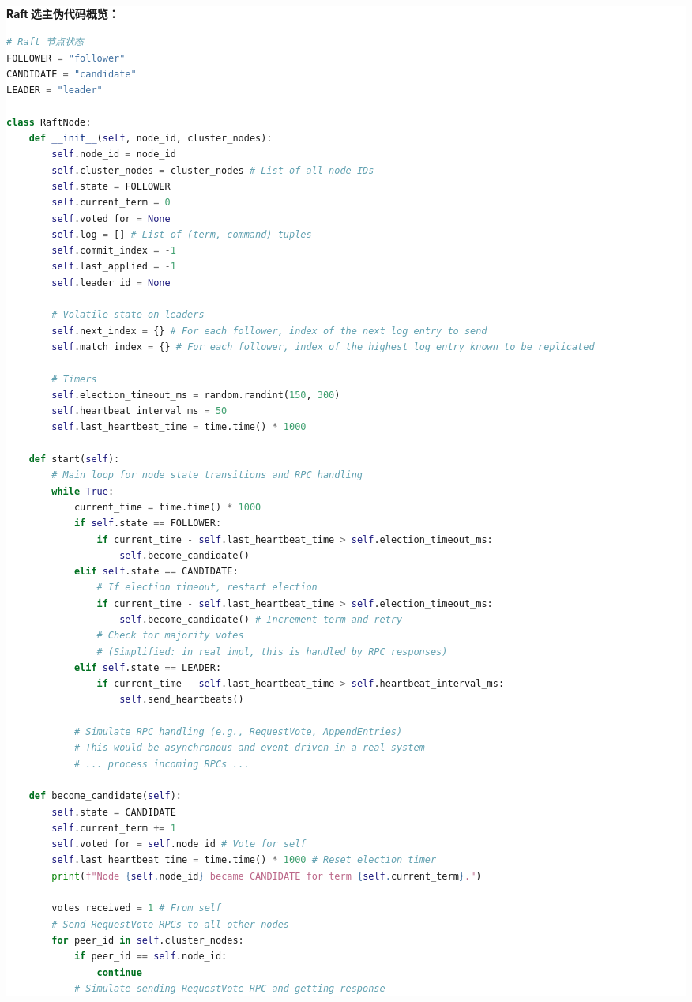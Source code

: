 **Raft 选主伪代码概览：**

```python
# Raft 节点状态
FOLLOWER = "follower"
CANDIDATE = "candidate"
LEADER = "leader"

class RaftNode:
    def __init__(self, node_id, cluster_nodes):
        self.node_id = node_id
        self.cluster_nodes = cluster_nodes # List of all node IDs
        self.state = FOLLOWER
        self.current_term = 0
        self.voted_for = None
        self.log = [] # List of (term, command) tuples
        self.commit_index = -1
        self.last_applied = -1
        self.leader_id = None

        # Volatile state on leaders
        self.next_index = {} # For each follower, index of the next log entry to send
        self.match_index = {} # For each follower, index of the highest log entry known to be replicated

        # Timers
        self.election_timeout_ms = random.randint(150, 300)
        self.heartbeat_interval_ms = 50
        self.last_heartbeat_time = time.time() * 1000

    def start(self):
        # Main loop for node state transitions and RPC handling
        while True:
            current_time = time.time() * 1000
            if self.state == FOLLOWER:
                if current_time - self.last_heartbeat_time > self.election_timeout_ms:
                    self.become_candidate()
            elif self.state == CANDIDATE:
                # If election timeout, restart election
                if current_time - self.last_heartbeat_time > self.election_timeout_ms:
                    self.become_candidate() # Increment term and retry
                # Check for majority votes
                # (Simplified: in real impl, this is handled by RPC responses)
            elif self.state == LEADER:
                if current_time - self.last_heartbeat_time > self.heartbeat_interval_ms:
                    self.send_heartbeats()

            # Simulate RPC handling (e.g., RequestVote, AppendEntries)
            # This would be asynchronous and event-driven in a real system
            # ... process incoming RPCs ...

    def become_candidate(self):
        self.state = CANDIDATE
        self.current_term += 1
        self.voted_for = self.node_id # Vote for self
        self.last_heartbeat_time = time.time() * 1000 # Reset election timer
        print(f"Node {self.node_id} became CANDIDATE for term {self.current_term}.")

        votes_received = 1 # From self
        # Send RequestVote RPCs to all other nodes
        for peer_id in self.cluster_nodes:
            if peer_id == self.node_id:
                continue
            # Simulate sending RequestVote RPC and getting response
```